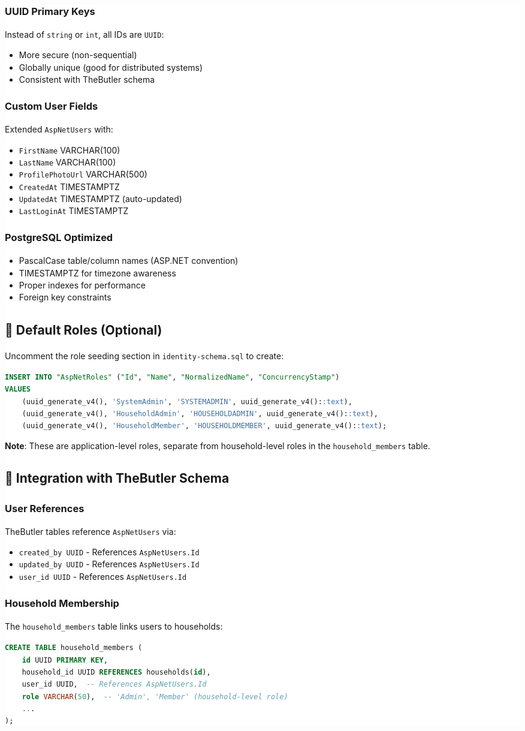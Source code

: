 ### UUID Primary Keys
Instead of `string` or `int`, all IDs are `UUID`:
- More secure (non-sequential)
- Globally unique (good for distributed systems)
- Consistent with TheButler schema

### Custom User Fields
Extended `AspNetUsers` with:
- `FirstName` VARCHAR(100)
- `LastName` VARCHAR(100)
- `ProfilePhotoUrl` VARCHAR(500)
- `CreatedAt` TIMESTAMPTZ
- `UpdatedAt` TIMESTAMPTZ (auto-updated)
- `LastLoginAt` TIMESTAMPTZ

### PostgreSQL Optimized
- PascalCase table/column names (ASP.NET convention)
- TIMESTAMPTZ for timezone awareness
- Proper indexes for performance
- Foreign key constraints

## 👥 Default Roles (Optional)

Uncomment the role seeding section in `identity-schema.sql` to create:

```sql
INSERT INTO "AspNetRoles" ("Id", "Name", "NormalizedName", "ConcurrencyStamp")
VALUES 
    (uuid_generate_v4(), 'SystemAdmin', 'SYSTEMADMIN', uuid_generate_v4()::text),
    (uuid_generate_v4(), 'HouseholdAdmin', 'HOUSEHOLDADMIN', uuid_generate_v4()::text),
    (uuid_generate_v4(), 'HouseholdMember', 'HOUSEHOLDMEMBER', uuid_generate_v4()::text);
```

**Note**: These are application-level roles, separate from household-level roles in the `household_members` table.

## 🔗 Integration with TheButler Schema

### User References

TheButler tables reference `AspNetUsers` via:
- `created_by UUID` - References `AspNetUsers.Id`
- `updated_by UUID` - References `AspNetUsers.Id`
- `user_id UUID` - References `AspNetUsers.Id`

### Household Membership

The `household_members` table links users to households:

```sql
CREATE TABLE household_members (
    id UUID PRIMARY KEY,
    household_id UUID REFERENCES households(id),
    user_id UUID,  -- References AspNetUsers.Id
    role VARCHAR(50),  -- 'Admin', 'Member' (household-level role)
    ...
);
```
